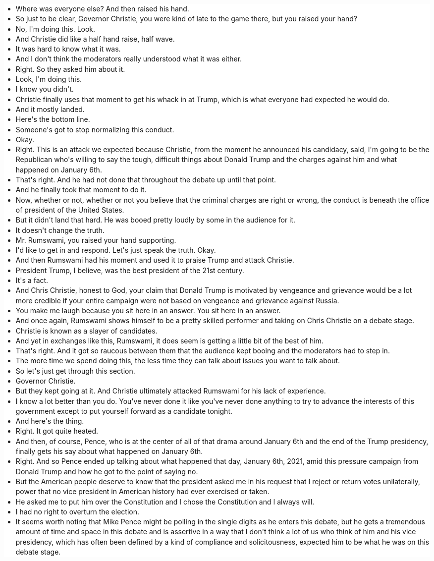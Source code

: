 *  Where was everyone else? And then raised his hand.
*  So just to be clear, Governor Christie, you were kind of late to the game there, but you raised your hand?
*  No, I'm doing this. Look.
*  And Christie did like a half hand raise, half wave.
*  It was hard to know what it was.
*  And I don't think the moderators really understood what it was either.
*  Right. So they asked him about it.
*  Look, I'm doing this.
*  I know you didn't.
*  Christie finally uses that moment to get his whack in at Trump, which is what everyone had expected he would do.
*  And it mostly landed.
*  Here's the bottom line.
*  Someone's got to stop normalizing this conduct.
*  Okay.
*  Right. This is an attack we expected because Christie, from the moment he announced his candidacy, said, I'm going to be the Republican who's willing to say the tough, difficult things about Donald Trump and the charges against him and what happened on January 6th.
*  That's right. And he had not done that throughout the debate up until that point.
*  And he finally took that moment to do it.
*  Now, whether or not, whether or not you believe that the criminal charges are right or wrong, the conduct is beneath the office of president of the United States.
*  But it didn't land that hard. He was booed pretty loudly by some in the audience for it.
*  It doesn't change the truth.
*  Mr. Rumswami, you raised your hand supporting.
*  I'd like to get in and respond. Let's just speak the truth. Okay.
*  And then Rumswami had his moment and used it to praise Trump and attack Christie.
*  President Trump, I believe, was the best president of the 21st century.
*  It's a fact.
*  And Chris Christie, honest to God, your claim that Donald Trump is motivated by vengeance and grievance would be a lot more credible if your entire campaign were not based on vengeance and grievance against Russia.
*  You make me laugh because you sit here in an answer. You sit here in an answer.
*  And once again, Rumswami shows himself to be a pretty skilled performer and taking on Chris Christie on a debate stage.
*  Christie is known as a slayer of candidates.
*  And yet in exchanges like this, Rumswami, it does seem is getting a little bit of the best of him.
*  That's right. And it got so raucous between them that the audience kept booing and the moderators had to step in.
*  The more time we spend doing this, the less time they can talk about issues you want to talk about.
*  So let's just get through this section.
*  Governor Christie.
*  But they kept going at it. And Christie ultimately attacked Rumswami for his lack of experience.
*  I know a lot better than you do. You've never done it like you've never done anything to try to advance the interests of this government except to put yourself forward as a candidate tonight.
*  And here's the thing.
*  Right. It got quite heated.
*  And then, of course, Pence, who is at the center of all of that drama around January 6th and the end of the Trump presidency, finally gets his say about what happened on January 6th.
*  Right. And so Pence ended up talking about what happened that day, January 6th, 2021, amid this pressure campaign from Donald Trump and how he got to the point of saying no.
*  But the American people deserve to know that the president asked me in his request that I reject or return votes unilaterally, power that no vice president in American history had ever exercised or taken.
*  He asked me to put him over the Constitution and I chose the Constitution and I always will.
*  I had no right to overturn the election.
*  It seems worth noting that Mike Pence might be polling in the single digits as he enters this debate, but he gets a tremendous amount of time and space in this debate and is assertive in a way that I don't think a lot of us who think of him and his vice presidency, which has often been defined by a kind of compliance and solicitousness, expected him to be what he was on this debate stage.